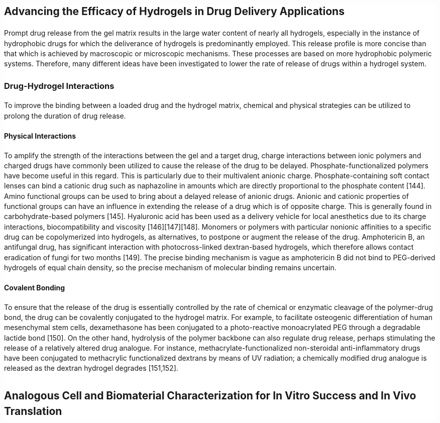 
## Advancing the Efficacy of Hydrogels in Drug Delivery Applications

Prompt drug release from the gel matrix results in the large water content of nearly all hydrogels, especially in the instance of hydrophobic drugs for which the deliverance of hydrogels is predominantly employed. This release profile is more concise than that which is achieved by macroscopic or microscopic mechanisms. These processes are based on more hydrophobic polymeric systems. Therefore, many different ideas have been investigated to lower the rate of release of drugs within a hydrogel system.


### Drug-Hydrogel Interactions

To improve the binding between a loaded drug and the hydrogel matrix, chemical and physical strategies can be utilized to prolong the duration of drug release.


#### Physical Interactions

To amplify the strength of the interactions between the gel and a target drug, charge interactions between ionic polymers and charged drugs have commonly been utilized to cause the release of the drug to be delayed. Phosphate-functionalized polymers have become useful in this regard. This is particularly due to their multivalent anionic charge. Phosphate-containing soft contact lenses can bind a cationic drug such as naphazoline in amounts which are directly proportional to the phosphate content [144]. Amino functional groups can be used to bring about a delayed release of anionic drugs. Anionic and cationic properties of functional groups can have an influence in extending the release of a drug which is of opposite charge. This is generally found in carbohydrate-based polymers [145]. Hyaluronic acid has been used as a delivery vehicle for local anesthetics due to its charge interactions, biocompatibility and viscosity [146][147][148]. Monomers or polymers with particular nonionic affinities to a specific drug can be copolymerized into hydrogels, as alternatives, to postpone or augment the release of the drug. Amphotericin B, an antifungal drug, has significant interaction with photocross-linked dextran-based hydrogels, which therefore allows contact eradication of fungi for two months [149]. The precise binding mechanism is vague as amphotericin B did not bind to PEG-derived hydrogels of equal chain density, so the precise mechanism of molecular binding remains uncertain.


#### Covalent Bonding

To ensure that the release of the drug is essentially controlled by the rate of chemical or enzymatic cleavage of the polymer-drug bond, the drug can be covalently conjugated to the hydrogel matrix. For example, to facilitate osteogenic differentiation of human mesenchymal stem cells, dexamethasone has been conjugated to a photo-reactive monoacrylated PEG through a degradable lactide bond [150]. On the other hand, hydrolysis of the polymer backbone can also regulate drug release, perhaps stimulating the release of a relatively altered drug analogue. For instance, methacrylate-functionalized non-steroidal anti-inflammatory drugs have been conjugated to methacrylic functionalized dextrans by means of UV radiation; a chemically modified drug analogue is released as the dextran hydrogel degrades [151,152].


## Analogous Cell and Biomaterial Characterization for In Vitro Success and In Vivo Translation
